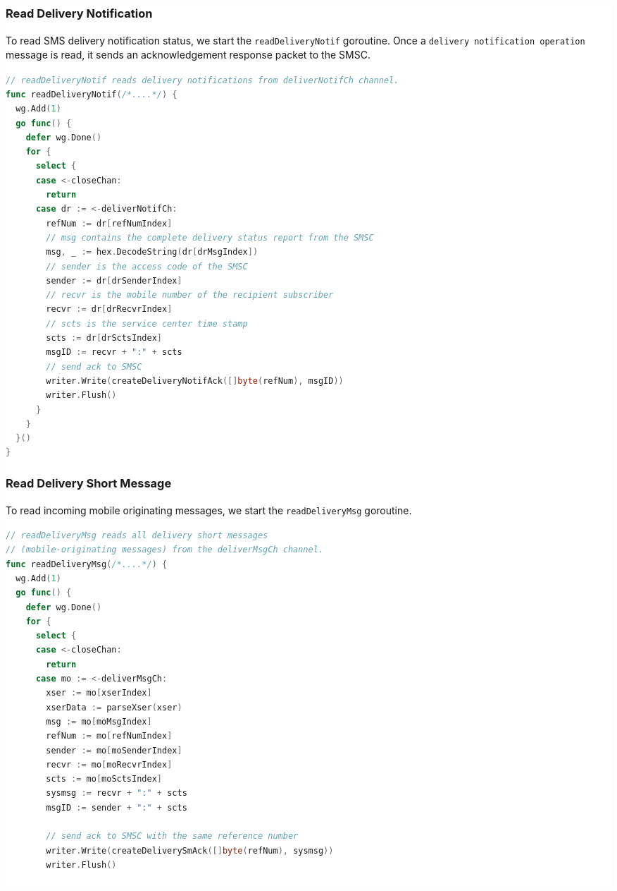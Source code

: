 ### Read Delivery Notification

To read SMS delivery notification status, we start the `readDeliveryNotif` goroutine.
Once a `delivery notification operation` message is read, it sends an acknowledgement 
response packet to the SMSC.
```go
// readDeliveryNotif reads delivery notifications from deliverNotifCh channel. 
func readDeliveryNotif(/*....*/) {
  wg.Add(1)
  go func() {
    defer wg.Done()
    for {
      select {
      case <-closeChan:
        return
      case dr := <-deliverNotifCh:
        refNum := dr[refNumIndex]
        // msg contains the complete delivery status report from the SMSC
        msg, _ := hex.DecodeString(dr[drMsgIndex]) 
        // sender is the access code of the SMSC
        sender := dr[drSenderIndex]
        // recvr is the mobile number of the recipient subscriber
        recvr := dr[drRecvrIndex]
        // scts is the service center time stamp
        scts := dr[drSctsIndex]
        msgID := recvr + ":" + scts
        // send ack to SMSC
        writer.Write(createDeliveryNotifAck([]byte(refNum), msgID))
        writer.Flush()
      }
    }
  }()
}
```

### Read Delivery Short Message

To read incoming mobile originating messages, we start the `readDeliveryMsg` goroutine.

```go
// readDeliveryMsg reads all delivery short messages 
// (mobile-originating messages) from the deliverMsgCh channel.
func readDeliveryMsg(/*....*/) {
  wg.Add(1)
  go func() {
    defer wg.Done()
    for {
      select {
      case <-closeChan:
        return
      case mo := <-deliverMsgCh:
        xser := mo[xserIndex]
        xserData := parseXser(xser)
        msg := mo[moMsgIndex]
        refNum := mo[refNumIndex]
        sender := mo[moSenderIndex]
        recvr := mo[moRecvrIndex]
        scts := mo[moSctsIndex]
        sysmsg := recvr + ":" + scts
        msgID := sender + ":" + scts

        // send ack to SMSC with the same reference number
        writer.Write(createDeliverySmAck([]byte(refNum), sysmsg))
        writer.Flush()
          
```